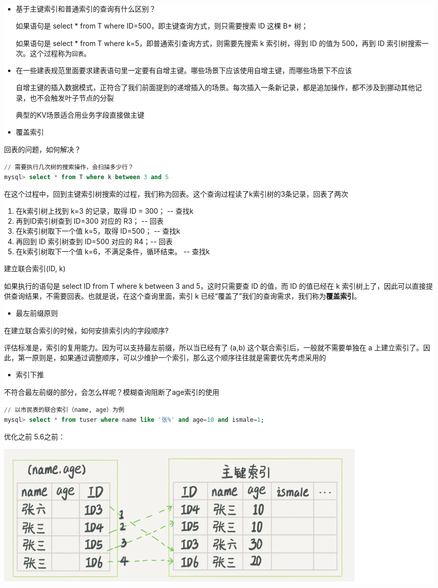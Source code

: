 - 基于主键索引和普通索引的查询有什么区别？

  如果语句是 select * from T where ID=500，即主键查询方式，则只需要搜索 ID 这棵 B+ 树；

  如果语句是 select * from T where k=5，即普通索引查询方式，则需要先搜索 k 索引树，得到 ID 的值为 500，再到 ID 索引树搜索一次。这个过程称为`回表`。

- 在一些建表规范里面要求建表语句里一定要有自增主键。哪些场景下应该使用自增主键，而哪些场景下不应该

  自增主键的插入数据模式，正符合了我们前面提到的递增插入的场景。每次插入一条新记录，都是追加操作，都不涉及到挪动其他记录，也不会触发叶子节点的分裂

  典型的KV场景适合用业务字段直接做主键

- 覆盖索引

回表的问题，如何解决？

```SQL
// 需要执行几次树的搜索操作，会扫描多少行？
mysql> select * from T where k between 3 and 5
```
在这个过程中，回到主键索引树搜索的过程，我们称为回表。这个查询过程读了k索引树的3条记录，回表了两次

1. 在k索引树上找到 k=3 的记录，取得 ID = 300； -- 查找k
2. 再到ID索引树查到 ID=300 对应的 R3； -- 回表
3. 在k索引树取下一个值 k=5，取得 ID=500； -- 查找k
4. 再回到 ID 索引树查到 ID=500 对应的 R4；-- 回表
5. 在k索引树取下一个值 k=6，不满足条件，循环结束。 -- 查找k

建立联合索引(ID, k)

如果执行的语句是 select ID from T where k between 3 and 5，这时只需要查 ID 的值，而 ID 的值已经在 k 索引树上了，因此可以直接提供查询结果，不需要回表。也就是说，在这个查询里面，索引 k 已经“覆盖了”我们的查询需求，我们称为**覆盖索引**。

- 最左前缀原则

在建立联合索引的时候，如何安排索引内的字段顺序?

评估标准是，索引的复用能力。因为可以支持最左前缀，所以当已经有了 (a,b) 这个联合索引后，一般就不需要单独在 a 上建立索引了。因此，第一原则是，如果通过调整顺序，可以少维护一个索引，那么这个顺序往往就是需要优先考虑采用的

- 索引下推

不符合最左前缀的部分，会怎么样呢？模糊查询阻断了age索引的使用

```SQL
// 以市民表的联合索引（name, age）为例
mysql> select * from tuser where name like '张%' and age=10 and ismale=1;
```

优化之前 5.6之前：

![](../images/无索引下推执行流程.png)
